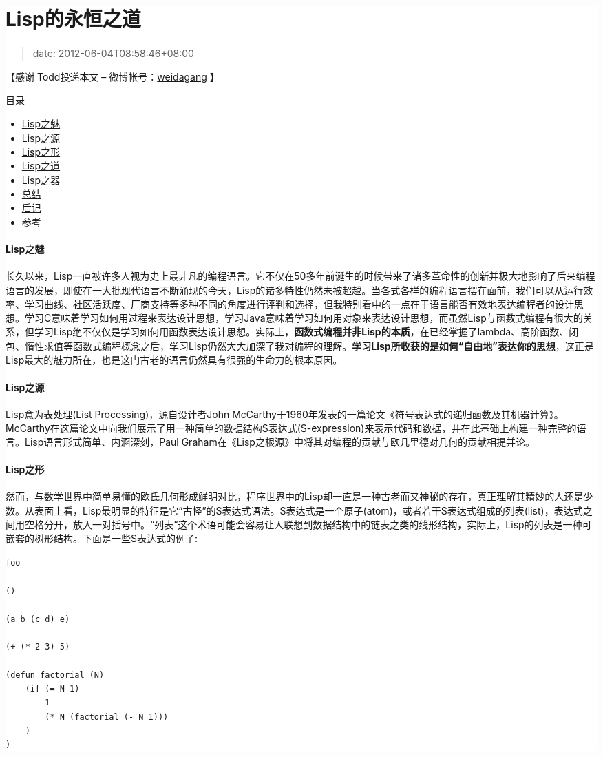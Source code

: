 # Lisp的永恒之道
>date: 2012-06-04T08:58:46+08:00


【感谢 Todd投递本文 – 微博帐号：[weidagang](http://weibo.com/weidagang "weidagang") 】




目录



* [Lisp之魅](#Lisp%E4%B9%8B%E9%AD%85 "Lisp之魅")
* [Lisp之源](#Lisp%E4%B9%8B%E6%BA%90 "Lisp之源")
* [Lisp之形](#Lisp%E4%B9%8B%E5%BD%A2 "Lisp之形")
* [Lisp之道](#Lisp%E4%B9%8B%E9%81%93 "Lisp之道")
* [Lisp之器](#Lisp%E4%B9%8B%E5%99%A8 "Lisp之器")
* [总结](#%E6%80%BB%E7%BB%93 "总结")
* [后记](#%E5%90%8E%E8%AE%B0 "后记")
* [参考](#%E5%8F%82%E8%80%83 "参考")

#### Lisp之魅


长久以来，Lisp一直被许多人视为史上最非凡的编程语言。它不仅在50多年前诞生的时候带来了诸多革命性的创新并极大地影响了后来编程语言的发展，即使在一大批现代语言不断涌现的今天，Lisp的诸多特性仍然未被超越。当各式各样的编程语言摆在面前，我们可以从运行效率、学习曲线、社区活跃度、厂商支持等多种不同的角度进行评判和选择，但我特别看中的一点在于语言能否有效地表达编程者的设计思想。学习C意味着学习如何用过程来表达设计思想，学习Java意味着学习如何用对象来表达设计思想，而虽然Lisp与函数式编程有很大的关系，但学习Lisp绝不仅仅是学习如何用函数表达设计思想。实际上，**函数式编程并非Lisp的本质**，在已经掌握了lambda、高阶函数、闭包、惰性求值等函数式编程概念之后，学习Lisp仍然大大加深了我对编程的理解。**学习Lisp所收获的是如何“自由地”表达你的思想**，这正是Lisp最大的魅力所在，也是这门古老的语言仍然具有很强的生命力的根本原因。


#### Lisp之源


Lisp意为表处理(List Processing)，源自设计者John McCarthy于1960年发表的一篇论文《符号表达式的递归函数及其机器计算》。McCarthy在这篇论文中向我们展示了用一种简单的数据结构S表达式(S-expression)来表示代码和数据，并在此基础上构建一种完整的语言。Lisp语言形式简单、内涵深刻，Paul Graham在《Lisp之根源》中将其对编程的贡献与欧几里德对几何的贡献相提并论。


#### Lisp之形


然而，与数学世界中简单易懂的欧氏几何形成鲜明对比，程序世界中的Lisp却一直是一种古老而又神秘的存在，真正理解其精妙的人还是少数。从表面上看，Lisp最明显的特征是它“古怪”的S表达式语法。S表达式是一个原子(atom)，或者若干S表达式组成的列表(list)，表达式之间用空格分开，放入一对括号中。“列表“这个术语可能会容易让人联想到数据结构中的链表之类的线形结构，实际上，Lisp的列表是一种可嵌套的树形结构。下面是一些S表达式的例子:



```
foo

()

(a b (c d) e)

(+ (* 2 3) 5)

(defun factorial (N)
    (if (= N 1)
        1
        (* N (factorial (- N 1)))
    )
)

```
